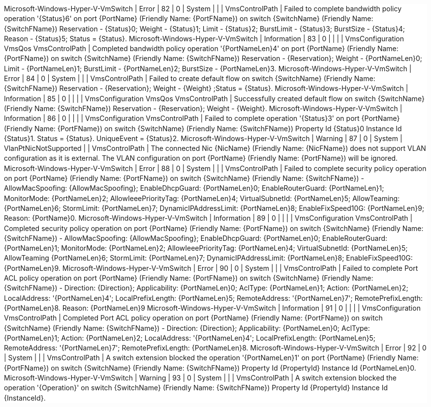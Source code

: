 Microsoft-Windows-Hyper-V-VmSwitch  |  Error        |  82        |  0        |  System   |                            |          |  VmsControlPath                          |  Failed to complete bandwidth policy operation '{Status}6' on port {PortName} (Friendly Name: {PortFName}) on switch {SwitchName} (Friendly Name: {SwitchFName}) Reservation - {Status}0; Weight - {Status}1; Limit - {Status}2; BurstLimit - {Status}3; BurstSize - {Status}4; Reason - {Status}5; Status = {Status}.
Microsoft-Windows-Hyper-V-VmSwitch  |  Information  |  83        |  0        |           |                            |          |  VmsConfiguration VmsQos VmsControlPath  |  Completed bandwidth policy operation '{PortNameLen}4' on port {PortName} (Friendly Name: {PortFName}) on switch {SwitchName} (Friendly Name: {SwitchFName}) Reservation - {Reservation}; Weight - {PortNameLen}0; Limit - {PortNameLen}1; BurstLimit - {PortNameLen}2; BurstSize - {PortNameLen}3.
Microsoft-Windows-Hyper-V-VmSwitch  |  Error        |  84        |  0        |  System   |                            |          |  VmsControlPath                          |  Failed to create default flow on switch {SwitchName} (Friendly Name: {SwitchFName}) Reservation - {Reservation}; Weight - {Weight} ;Status = {Status}.
Microsoft-Windows-Hyper-V-VmSwitch  |  Information  |  85        |  0        |           |                            |          |  VmsConfiguration VmsQos VmsControlPath  |  Successfully created default flow on switch {SwitchName} (Friendly Name: {SwitchFName}) Reservation - {Reservation}; Weight - {Weight}.
Microsoft-Windows-Hyper-V-VmSwitch  |  Information  |  86        |  0        |           |                            |          |  VmsConfiguration VmsControlPath         |  Failed to complete operation '{Status}3' on port {PortName} (Friendly Name: {PortFName}) on switch {SwitchName} (Friendly Name: {SwitchFName}) Property Id {Status}0 Instance Id {Status}1. Status = {Status}. UniqueEvent = {Status}2.
Microsoft-Windows-Hyper-V-VmSwitch  |  Warning      |  87        |  0        |  System   |  VlanPtNicNotSupported     |          |  VmsControlPath                          |  The connected Nic {NicName} (Friendly Name: {NicFName}) does not support VLAN configuration as it is external. The VLAN configuration on port {PortName} (Friendly Name: {PortFName}) will be ignored.
Microsoft-Windows-Hyper-V-VmSwitch  |  Error        |  88        |  0        |  System   |                            |          |  VmsControlPath                          |  Failed to complete security policy operation on port {PortName} (Friendly Name: {PortFName}) on switch {SwitchName} (Friendly Name: {SwitchFName}) - AllowMacSpoofing: {AllowMacSpoofing}; EnableDhcpGuard: {PortNameLen}0; EnableRouterGuard: {PortNameLen}1; MonitorMode: {PortNameLen}2; AllowIeeePriorityTag: {PortNameLen}4; VirtualSubnetId: {PortNameLen}5; AllowTeaming: {PortNameLen}6; StormLimit: {PortNameLen}7; DynamicIPAddressLimit: {PortNameLen}8; EnableFixSpeed10G: {PortNameLen}9; Reason: {PortName}0.
Microsoft-Windows-Hyper-V-VmSwitch  |  Information  |  89        |  0        |           |                            |          |  VmsConfiguration VmsControlPath         |  Completed security policy operation on port {PortName} (Friendly Name: {PortFName}) on switch {SwitchName} (Friendly Name: {SwitchFName}) - AllowMacSpoofing: {AllowMacSpoofing}; EnableDhcpGuard: {PortNameLen}0; EnableRouterGuard: {PortNameLen}1; MonitorMode: {PortNameLen}2; AllowIeeePriorityTag: {PortNameLen}4; VirtualSubnetId: {PortNameLen}5; AllowTeaming {PortNameLen}6; StormLimit: {PortNameLen}7; DynamicIPAddressLimit: {PortNameLen}8; EnableFixSpeed10G: {PortNameLen}9.
Microsoft-Windows-Hyper-V-VmSwitch  |  Error        |  90        |  0        |  System   |                            |          |  VmsControlPath                          |  Failed to complete Port ACL policy operation on port {PortName} (Friendly Name: {PortFName}) on switch {SwitchName} (Friendly Name: {SwitchFName}) - Direction: {Direction}; Applicability: {PortNameLen}0; AclType: {PortNameLen}1; Action: {PortNameLen}2; LocalAddress: '{PortNameLen}4'; LocalPrefixLength: {PortNameLen}5; RemoteAddress: '{PortNameLen}7'; RemotePrefixLength: {PortNameLen}8. Reason: {PortNameLen}9
Microsoft-Windows-Hyper-V-VmSwitch  |  Information  |  91        |  0        |           |                            |          |  VmsConfiguration VmsControlPath         |  Completed Port ACL policy operation on port {PortName} (Friendly Name: {PortFName}) on switch {SwitchName} (Friendly Name: {SwitchFName}) - Direction: {Direction}; Applicability: {PortNameLen}0; AclType: {PortNameLen}1; Action: {PortNameLen}2; LocalAddress: '{PortNameLen}4'; LocalPrefixLength: {PortNameLen}5; RemoteAddress: '{PortNameLen}7'; RemotePrefixLength: {PortNameLen}8.
Microsoft-Windows-Hyper-V-VmSwitch  |  Error        |  92        |  0        |  System   |                            |          |  VmsControlPath                          |  A switch extension blocked the operation '{PortNameLen}1' on port {PortName} (Friendly Name: {PortFName}) on switch {SwitchName} (Friendly Name: {SwitchFName}) Property Id {PropertyId} Instance Id {PortNameLen}0.
Microsoft-Windows-Hyper-V-VmSwitch  |  Warning      |  93        |  0        |  System   |                            |          |  VmsControlPath                          |  A switch extension blocked the operation '{Operation}' on switch {SwitchName} (Friendly Name: {SwitchFName}) Property Id {PropertyId} Instance Id {InstanceId}.